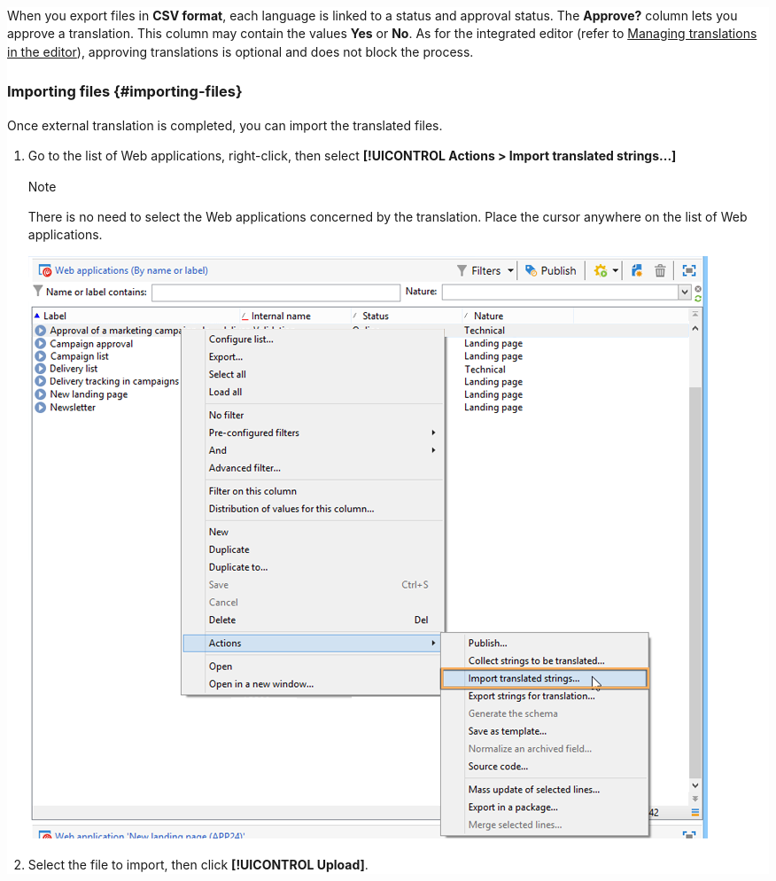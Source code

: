 When you export files in **CSV format**, each language is linked to a status and approval status. The **Approve?** column lets you approve a translation. This column may contain the values **Yes** or **No**. As for the integrated editor (refer to [Managing translations in the editor](#managing-translations-in-the-editor)), approving translations is optional and does not block the process.

### Importing files {#importing-files}

Once external translation is completed, you can import the translated files.

1. Go to the list of Web applications, right-click, then select **[!UICONTROL Actions > Import translated strings...]**

   >[!NOTE]
   >
   >There is no need to select the Web applications concerned by the translation. Place the cursor anywhere on the list of Web applications.

   ![](assets/s_ncs_admin_survey_trad_import.png)

1. Select the file to import, then click **[!UICONTROL Upload]**.
